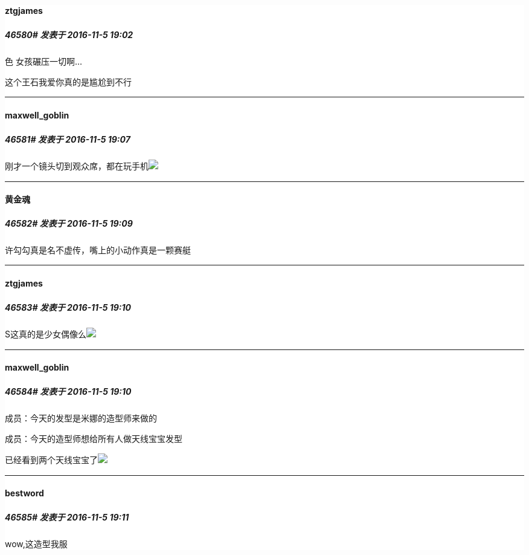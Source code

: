 ####  ztgjames  
##### 46580#       发表于 2016-11-5 19:02


色 女孩碾压一切啊...


这个王石我爱你真的是尴尬到不行


*****

####  maxwell_goblin  
##### 46581#       发表于 2016-11-5 19:07


刚才一个镜头切到观众席，都在玩手机<img src="https://static.saraba1st.com/image/smiley/face/149.gif" referrerpolicy="no-referrer">


*****

####  黄金魂  
##### 46582#       发表于 2016-11-5 19:09


许勾勾真是名不虚传，嘴上的小动作真是一颗赛艇


*****

####  ztgjames  
##### 46583#       发表于 2016-11-5 19:10


S这真的是少女偶像么<img src="https://static.saraba1st.com/image/smiley/face/172.gif" referrerpolicy="no-referrer">


*****

####  maxwell_goblin  
##### 46584#       发表于 2016-11-5 19:10


成员：今天的发型是米娜的造型师来做的

成员：今天的造型师想给所有人做天线宝宝发型


已经看到两个天线宝宝了<img src="https://static.saraba1st.com/image/smiley/face/00.gif" referrerpolicy="no-referrer">


*****

####  bestword  
##### 46585#       发表于 2016-11-5 19:11


wow,这造型我服
